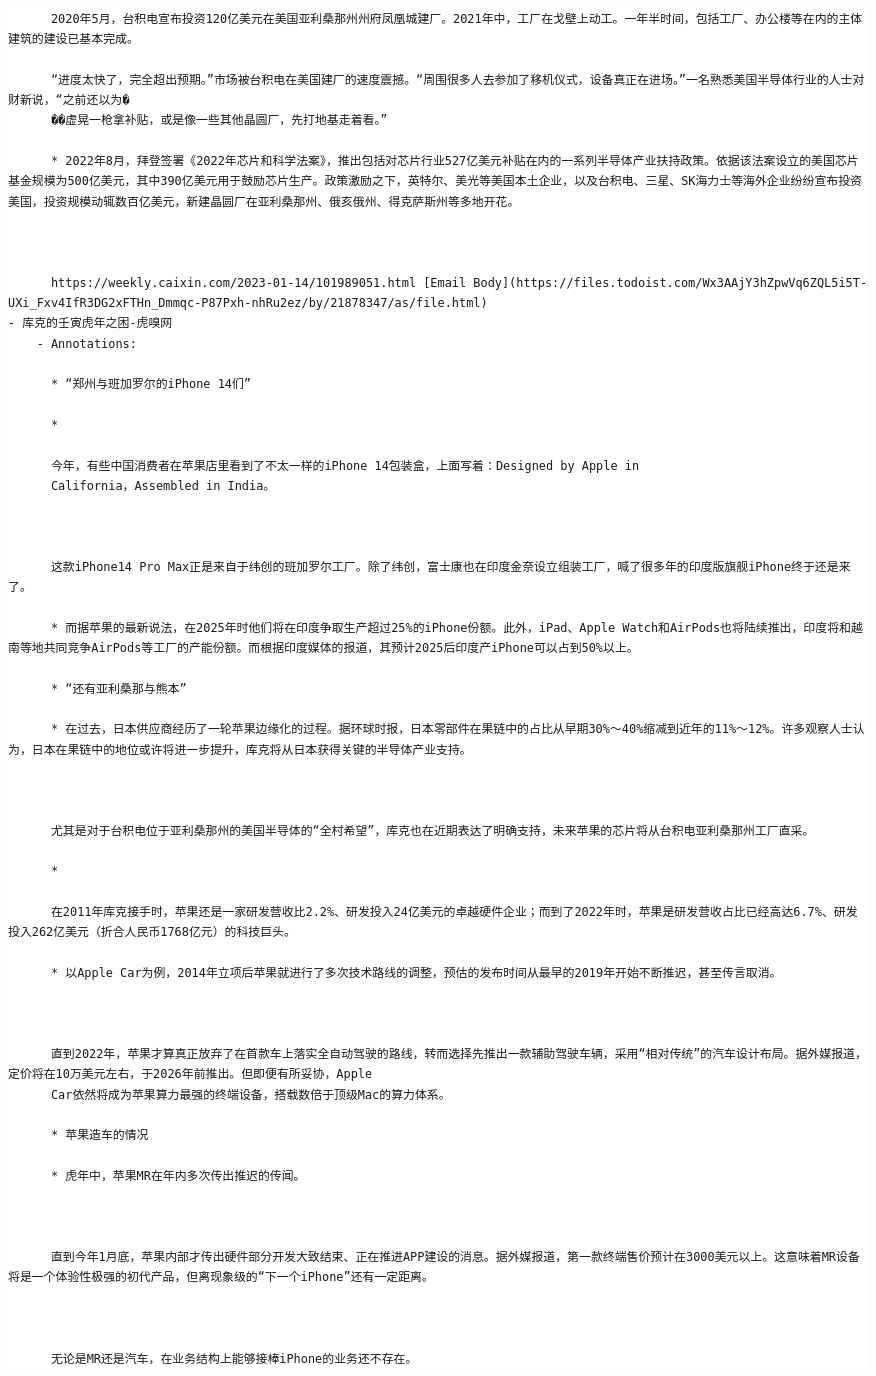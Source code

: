           2020年5月，台积电宣布投资120亿美元在美国亚利桑那州州府凤凰城建厂。2021年中，工厂在戈壁上动工。一年半时间，包括工厂、办公楼等在内的主体建筑的建设已基本完成。
          
          “进度太快了，完全超出预期。”市场被台积电在美国建厂的速度震撼。“周围很多人去参加了移机仪式，设备真正在进场。”一名熟悉美国半导体行业的人士对财新说，“之前还以为�
          ��虚晃一枪拿补贴，或是像一些其他晶圆厂，先打地基走着看。”
          
          * 2022年8月，拜登签署《2022年芯片和科学法案》，推出包括对芯片行业527亿美元补贴在内的一系列半导体产业扶持政策。依据该法案设立的美国芯片基金规模为500亿美元，其中390亿美元用于鼓励芯片生产。政策激励之下，英特尔、美光等美国本土企业，以及台积电、三星、SK海力士等海外企业纷纷宣布投资美国，投资规模动辄数百亿美元，新建晶圆厂在亚利桑那州、俄亥俄州、得克萨斯州等多地开花。
          
          
          
          https://weekly.caixin.com/2023-01-14/101989051.html [Email Body](https://files.todoist.com/Wx3AAjY3hZpwVq6ZQL5i5T-UXi_Fxv4IfR3DG2xFTHn_Dmmqc-P87Pxh-nhRu2ez/by/21878347/as/file.html)
    - 库克的壬寅虎年之困-虎嗅网
        - Annotations:
          
          * “郑州与班加罗尔的iPhone 14们”
          
          *   
          
          今年，有些中国消费者在苹果店里看到了不太一样的iPhone 14包装盒，上面写着：Designed by Apple in
          California，Assembled in India。
          
          
          
          这款iPhone14 Pro Max正是来自于纬创的班加罗尔工厂。除了纬创，富士康也在印度金奈设立组装工厂，喊了很多年的印度版旗舰iPhone终于还是来了。
          
          * 而据苹果的最新说法，在2025年时他们将在印度争取生产超过25%的iPhone份额。此外，iPad、Apple Watch和AirPods也将陆续推出，印度将和越南等地共同竞争AirPods等工厂的产能份额。而根据印度媒体的报道，其预计2025后印度产iPhone可以占到50%以上。
          
          * “还有亚利桑那与熊本”
          
          * 在过去，日本供应商经历了一轮苹果边缘化的过程。据环球时报，日本零部件在果链中的占比从早期30%～40%缩减到近年的11%～12%。许多观察人士认为，日本在果链中的地位或许将进一步提升，库克将从日本获得关键的半导体产业支持。
          
          
          
          尤其是对于台积电位于亚利桑那州的美国半导体的“全村希望”，库克也在近期表达了明确支持，未来苹果的芯片将从台积电亚利桑那州工厂直采。
          
          *   
          
          在2011年库克接手时，苹果还是一家研发营收比2.2%、研发投入24亿美元的卓越硬件企业；而到了2022年时，苹果是研发营收占比已经高达6.7%、研发投入262亿美元（折合人民币1768亿元）的科技巨头。
          
          * 以Apple Car为例，2014年立项后苹果就进行了多次技术路线的调整，预估的发布时间从最早的2019年开始不断推迟，甚至传言取消。
          
          
          
          直到2022年，苹果才算真正放弃了在首款车上落实全自动驾驶的路线，转而选择先推出一款辅助驾驶车辆，采用“相对传统”的汽车设计布局。据外媒报道，定价将在10万美元左右，于2026年前推出。但即便有所妥协，Apple
          Car依然将成为苹果算力最强的终端设备，搭载数倍于顶级Mac的算力体系。
          
          * 苹果造车的情况
          
          * 虎年中，苹果MR在年内多次传出推迟的传闻。
          
          
          
          直到今年1月底，苹果内部才传出硬件部分开发大致结束、正在推进APP建设的消息。据外媒报道，第一款终端售价预计在3000美元以上。这意味着MR设备将是一个体验性极强的初代产品，但离现象级的“下一个iPhone”还有一定距离。
          
          
          
          无论是MR还是汽车，在业务结构上能够接棒iPhone的业务还不存在。
          
          
          